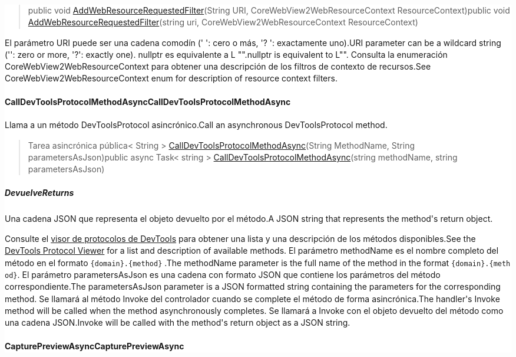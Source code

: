 > <span data-ttu-id="2e17a-365">public void [AddWebResourceRequestedFilter](#addwebresourcerequestedfilter)(String URI, CoreWebView2WebResourceContext ResourceContext)</span><span class="sxs-lookup"><span data-stu-id="2e17a-365">public void [AddWebResourceRequestedFilter](#addwebresourcerequestedfilter)(string uri, CoreWebView2WebResourceContext ResourceContext)</span></span>

<span data-ttu-id="2e17a-366">El parámetro URI puede ser una cadena comodín (' ': cero o más, '? ': exactamente uno).</span><span class="sxs-lookup"><span data-stu-id="2e17a-366">URI parameter can be a wildcard string ('': zero or more, '?': exactly one).</span></span> <span data-ttu-id="2e17a-367">nullptr es equivalente a L "".</span><span class="sxs-lookup"><span data-stu-id="2e17a-367">nullptr is equivalent to L"".</span></span> <span data-ttu-id="2e17a-368">Consulta la enumeración CoreWebView2WebResourceContext para obtener una descripción de los filtros de contexto de recursos.</span><span class="sxs-lookup"><span data-stu-id="2e17a-368">See CoreWebView2WebResourceContext enum for description of resource context filters.</span></span>

#### <span data-ttu-id="2e17a-369">CallDevToolsProtocolMethodAsync</span><span class="sxs-lookup"><span data-stu-id="2e17a-369">CallDevToolsProtocolMethodAsync</span></span> 

<span data-ttu-id="2e17a-370">Llama a un método DevToolsProtocol asincrónico.</span><span class="sxs-lookup"><span data-stu-id="2e17a-370">Call an asynchronous DevToolsProtocol method.</span></span>

> <span data-ttu-id="2e17a-371">Tarea asincrónica pública< String > [CallDevToolsProtocolMethodAsync](#calldevtoolsprotocolmethodasync)(String MethodName, String parametersAsJson)</span><span class="sxs-lookup"><span data-stu-id="2e17a-371">public async Task< string > [CallDevToolsProtocolMethodAsync](#calldevtoolsprotocolmethodasync)(string methodName, string parametersAsJson)</span></span>

##### <span data-ttu-id="2e17a-372">Devuelve</span><span class="sxs-lookup"><span data-stu-id="2e17a-372">Returns</span></span>
<span data-ttu-id="2e17a-373">Una cadena JSON que representa el objeto devuelto por el método.</span><span class="sxs-lookup"><span data-stu-id="2e17a-373">A JSON string that represents the method's return object.</span></span> 

<span data-ttu-id="2e17a-374">Consulte el [visor de protocolos de DevTools](https://aka.ms/DevToolsProtocolDocs) para obtener una lista y una descripción de los métodos disponibles.</span><span class="sxs-lookup"><span data-stu-id="2e17a-374">See the [DevTools Protocol Viewer](https://aka.ms/DevToolsProtocolDocs) for a list and description of available methods.</span></span> <span data-ttu-id="2e17a-375">El parámetro methodName es el nombre completo del método en el formato `{domain}.{method}` .</span><span class="sxs-lookup"><span data-stu-id="2e17a-375">The methodName parameter is the full name of the method in the format `{domain}.{method}`.</span></span> <span data-ttu-id="2e17a-376">El parámetro parametersAsJson es una cadena con formato JSON que contiene los parámetros del método correspondiente.</span><span class="sxs-lookup"><span data-stu-id="2e17a-376">The parametersAsJson parameter is a JSON formatted string containing the parameters for the corresponding method.</span></span> <span data-ttu-id="2e17a-377">Se llamará al método Invoke del controlador cuando se complete el método de forma asincrónica.</span><span class="sxs-lookup"><span data-stu-id="2e17a-377">The handler's Invoke method will be called when the method asynchronously completes.</span></span> <span data-ttu-id="2e17a-378">Se llamará a Invoke con el objeto devuelto del método como una cadena JSON.</span><span class="sxs-lookup"><span data-stu-id="2e17a-378">Invoke will be called with the method's return object as a JSON string.</span></span>

#### <span data-ttu-id="2e17a-379">CapturePreviewAsync</span><span class="sxs-lookup"><span data-stu-id="2e17a-379">CapturePreviewAsync</span></span> 
